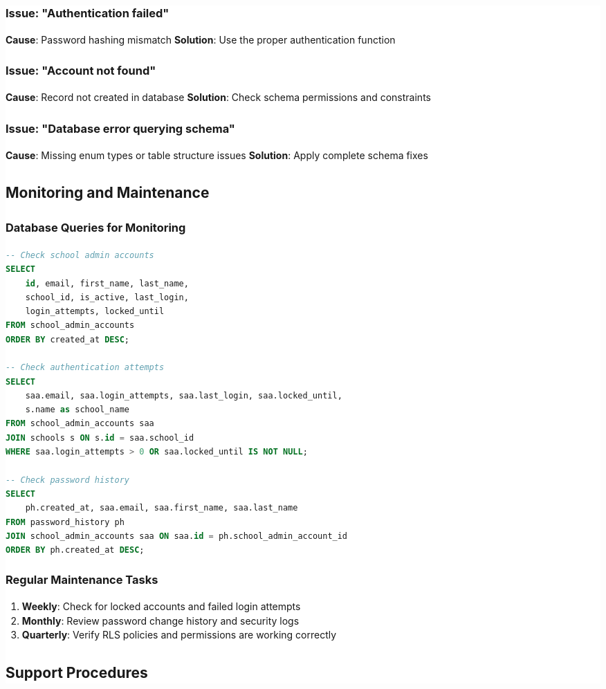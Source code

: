 ### **Issue**: "Authentication failed"

**Cause**: Password hashing mismatch
**Solution**: Use the proper authentication function

### **Issue**: "Account not found"

**Cause**: Record not created in database
**Solution**: Check schema permissions and constraints

### **Issue**: "Database error querying schema"

**Cause**: Missing enum types or table structure issues
**Solution**: Apply complete schema fixes

## Monitoring and Maintenance

### **Database Queries for Monitoring**

```sql
-- Check school admin accounts
SELECT 
    id, email, first_name, last_name, 
    school_id, is_active, last_login,
    login_attempts, locked_until
FROM school_admin_accounts 
ORDER BY created_at DESC;

-- Check authentication attempts
SELECT 
    saa.email, saa.login_attempts, saa.last_login, saa.locked_until,
    s.name as school_name
FROM school_admin_accounts saa
JOIN schools s ON s.id = saa.school_id
WHERE saa.login_attempts > 0 OR saa.locked_until IS NOT NULL;

-- Check password history
SELECT 
    ph.created_at, saa.email, saa.first_name, saa.last_name
FROM password_history ph
JOIN school_admin_accounts saa ON saa.id = ph.school_admin_account_id
ORDER BY ph.created_at DESC;
```

### **Regular Maintenance Tasks**

1. **Weekly**: Check for locked accounts and failed login attempts
2. **Monthly**: Review password change history and security logs
3. **Quarterly**: Verify RLS policies and permissions are working correctly

## Support Procedures

